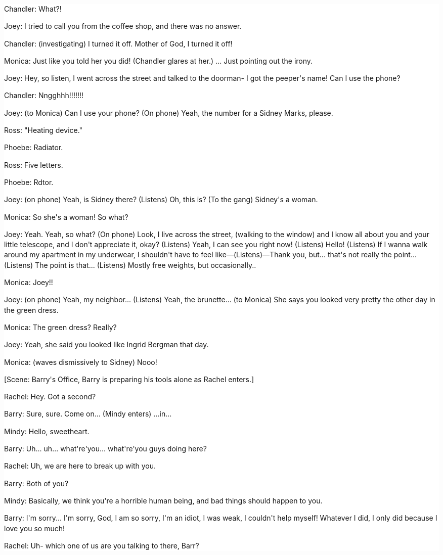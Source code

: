 Chandler: What?!

Joey: I tried to call you from the coffee shop, and there was no answer.

Chandler: (investigating) I turned it off. Mother of God, I turned it off!

Monica: Just like you told her you did! (Chandler glares at her.) ... Just pointing out the irony.

Joey: Hey, so listen, I went across the street and talked to the doorman- I got the peeper's name! Can I use the phone?

Chandler: Nngghhh!!!!!!!

Joey: (to Monica) Can I use your phone? (On phone) Yeah, the number for a Sidney Marks, please.

Ross: "Heating device."

Phoebe: Radiator.

Ross: Five letters.

Phoebe: Rdtor.

Joey: (on phone) Yeah, is Sidney there? (Listens) Oh, this is? (To the gang) Sidney's a woman.

Monica: So she's a woman! So what?

Joey: Yeah. Yeah, so what? (On phone) Look, I live across the street, (walking to the window) and I know all about you and your little telescope, and I don't appreciate it, okay? (Listens) Yeah, I can see you right now! (Listens) Hello! (Listens) If I wanna walk around my apartment in my underwear, I shouldn't have to feel like—(Listens)—Thank you, but... that's not really the point... (Listens) The point is that... (Listens) Mostly free weights, but occasionally..

Monica: Joey!!

Joey: (on phone) Yeah, my neighbor... (Listens) Yeah, the brunette... (to Monica) She says you looked very pretty the other day in the green dress.

Monica: The green dress? Really?

Joey: Yeah, she said you looked like Ingrid Bergman that day.

Monica: (waves dismissively to Sidney) Nooo!

[Scene: Barry's Office, Barry is preparing his tools alone as Rachel enters.]

Rachel: Hey. Got a second?

Barry: Sure, sure. Come on... (Mindy enters) ...in...

Mindy: Hello, sweetheart.

Barry: Uh... uh... what're'you... what're'you guys doing here?

Rachel: Uh, we are here to break up with you.

Barry: Both of you?

Mindy: Basically, we think you're a horrible human being, and bad things should happen to you.

Barry: I'm sorry... I'm sorry, God, I am so sorry, I'm an idiot, I was weak, I couldn't help myself! Whatever I did, I only did because I love you so much!

Rachel: Uh- which one of us are you talking to there, Barr?
